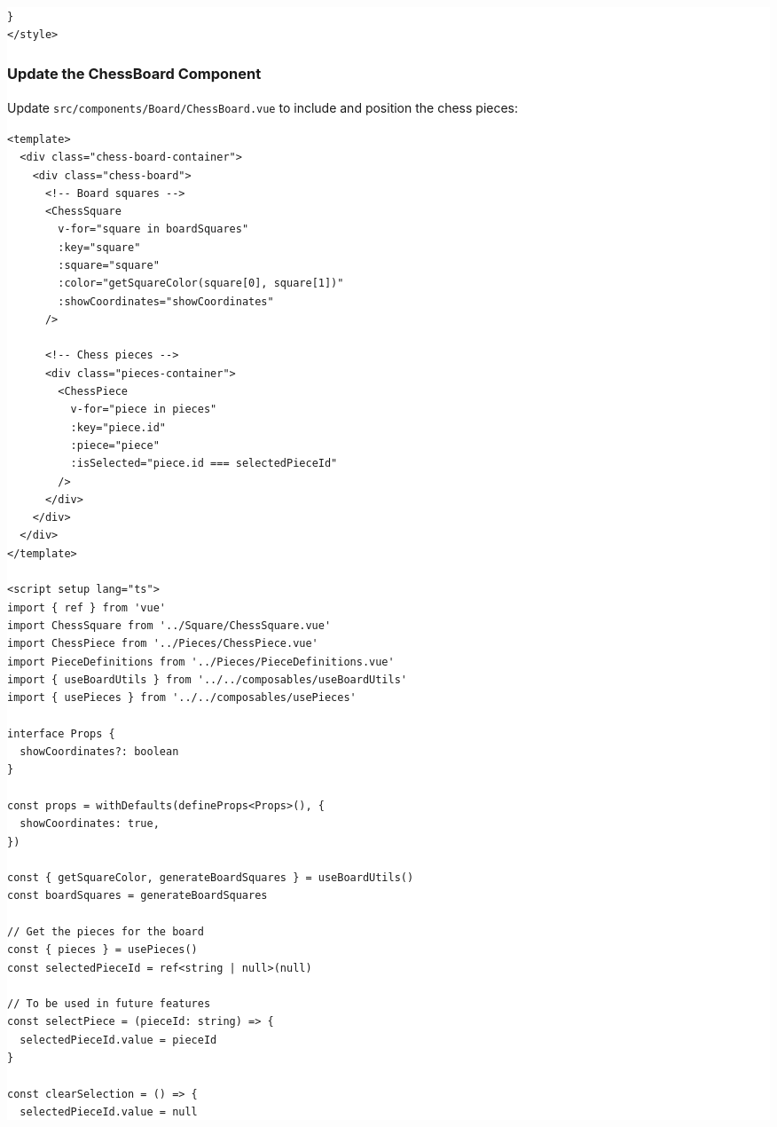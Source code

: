 ```vue
}
</style>
```

### Update the ChessBoard Component

Update `src/components/Board/ChessBoard.vue` to include and position the chess pieces:

```vue
<template>
  <div class="chess-board-container">
    <div class="chess-board">
      <!-- Board squares -->
      <ChessSquare
        v-for="square in boardSquares"
        :key="square"
        :square="square"
        :color="getSquareColor(square[0], square[1])"
        :showCoordinates="showCoordinates"
      />

      <!-- Chess pieces -->
      <div class="pieces-container">
        <ChessPiece
          v-for="piece in pieces"
          :key="piece.id"
          :piece="piece"
          :isSelected="piece.id === selectedPieceId"
        />
      </div>
    </div>
  </div>
</template>

<script setup lang="ts">
import { ref } from 'vue'
import ChessSquare from '../Square/ChessSquare.vue'
import ChessPiece from '../Pieces/ChessPiece.vue'
import PieceDefinitions from '../Pieces/PieceDefinitions.vue'
import { useBoardUtils } from '../../composables/useBoardUtils'
import { usePieces } from '../../composables/usePieces'

interface Props {
  showCoordinates?: boolean
}

const props = withDefaults(defineProps<Props>(), {
  showCoordinates: true,
})

const { getSquareColor, generateBoardSquares } = useBoardUtils()
const boardSquares = generateBoardSquares

// Get the pieces for the board
const { pieces } = usePieces()
const selectedPieceId = ref<string | null>(null)

// To be used in future features
const selectPiece = (pieceId: string) => {
  selectedPieceId.value = pieceId
}

const clearSelection = () => {
  selectedPieceId.value = null
```